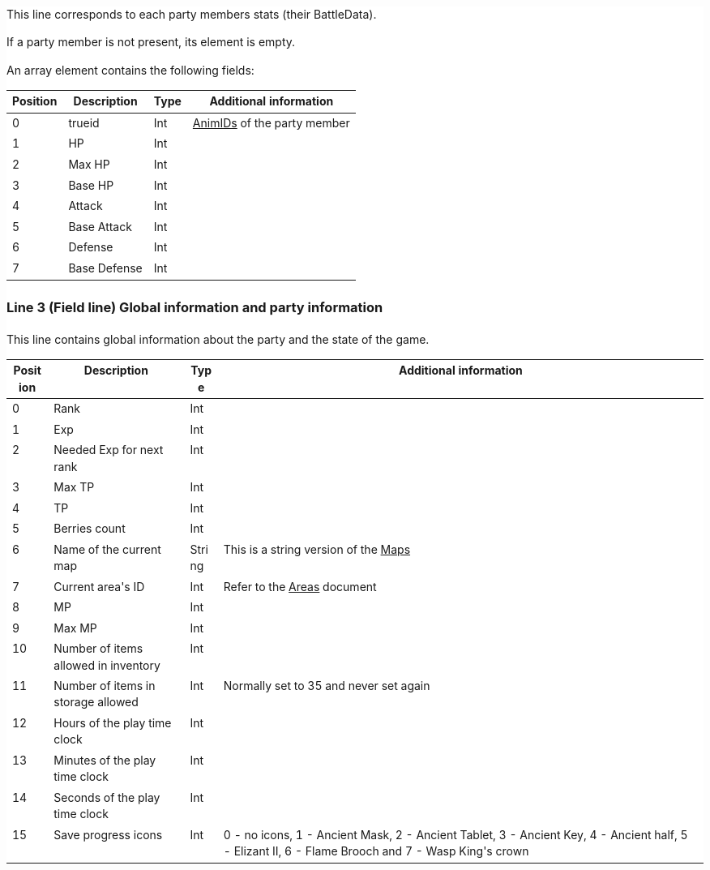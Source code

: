 This line corresponds to each party members stats (their BattleData).

If a party member is not present, its element is empty.

An array element contains the following fields:

|Position|Description|Type|Additional information|
|--------|-----------|----|----------------------|
|0|trueid|Int|[AnimIDs](../Enums%20and%20IDs/AnimIDs.md) of the party member|
|1|HP|Int||
|2|Max HP|Int||
|3|Base HP|Int||
|4|Attack|Int||
|5|Base Attack|Int||
|6|Defense|Int||
|7|Base Defense|Int||

### Line 3 (Field line) Global information and party information

This line contains global information about the party and the state of the game.

|Position|Description|Type|Additional information|
|--------|-----------|----|----------------------|
|0|Rank|Int||
|1|Exp|Int||
|2|Needed Exp for next rank|Int||
|3|Max TP|Int||
|4|TP|Int||
|5|Berries count|Int||
|6|Name of the current map|String|This is a string version of the [Maps](../Enums%20and%20IDs/Maps.md)|
|7|Current area's ID|Int|Refer to the [Areas](../Enums%20and%20IDs/librarystuff/Areas.md) document|
|8|MP|Int||
|9|Max MP|Int||
|10|Number of items allowed in inventory|Int||
|11|Number of items in storage allowed|Int|Normally set to 35 and never set again|
|12|Hours of the play time clock|Int||
|13|Minutes of the play time clock|Int||
|14|Seconds of the play time clock|Int||
|15|Save progress icons|Int|0 - no icons, 1 - Ancient Mask, 2 - Ancient Tablet, 3 - Ancient Key, 4 - Ancient half, 5 - Elizant II, 6 - Flame Brooch and 7 - Wasp King's crown|
